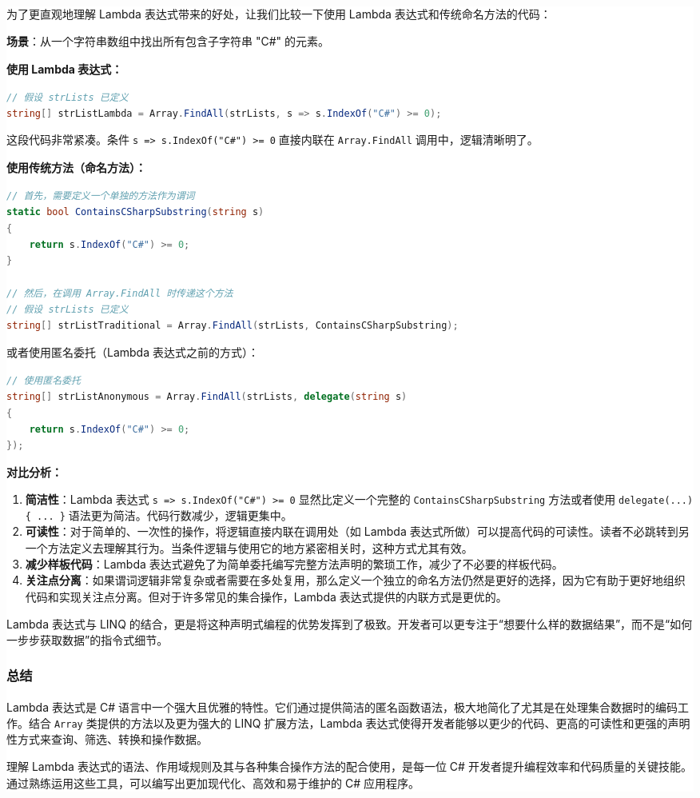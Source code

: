 为了更直观地理解 Lambda 表达式带来的好处，让我们比较一下使用 Lambda 表达式和传统命名方法的代码：

**场景**：从一个字符串数组中找出所有包含子字符串 "C#" 的元素。

**使用 Lambda 表达式：**
```csharp
// 假设 strLists 已定义
string[] strListLambda = Array.FindAll(strLists, s => s.IndexOf("C#") >= 0);
```
这段代码非常紧凑。条件 `s => s.IndexOf("C#") >= 0` 直接内联在 `Array.FindAll` 调用中，逻辑清晰明了。

**使用传统方法（命名方法）：**
```csharp
// 首先，需要定义一个单独的方法作为谓词
static bool ContainsCSharpSubstring(string s)
{
    return s.IndexOf("C#") >= 0;
}

// 然后，在调用 Array.FindAll 时传递这个方法
// 假设 strLists 已定义
string[] strListTraditional = Array.FindAll(strLists, ContainsCSharpSubstring);
```

或者使用匿名委托（Lambda 表达式之前的方式）：
```csharp
// 使用匿名委托
string[] strListAnonymous = Array.FindAll(strLists, delegate(string s)
{
    return s.IndexOf("C#") >= 0;
});
```

**对比分析：**

1.  **简洁性**：Lambda 表达式 `s => s.IndexOf("C#") >= 0` 显然比定义一个完整的 `ContainsCSharpSubstring` 方法或者使用 `delegate(...) { ... }` 语法更为简洁。代码行数减少，逻辑更集中。
2.  **可读性**：对于简单的、一次性的操作，将逻辑直接内联在调用处（如 Lambda 表达式所做）可以提高代码的可读性。读者不必跳转到另一个方法定义去理解其行为。当条件逻辑与使用它的地方紧密相关时，这种方式尤其有效。
3.  **减少样板代码**：Lambda 表达式避免了为简单委托编写完整方法声明的繁琐工作，减少了不必要的样板代码。
4.  **关注点分离**：如果谓词逻辑非常复杂或者需要在多处复用，那么定义一个独立的命名方法仍然是更好的选择，因为它有助于更好地组织代码和实现关注点分离。但对于许多常见的集合操作，Lambda 表达式提供的内联方式是更优的。

Lambda 表达式与 LINQ 的结合，更是将这种声明式编程的优势发挥到了极致。开发者可以更专注于“想要什么样的数据结果”，而不是“如何一步步获取数据”的指令式细节。

### 总结

Lambda 表达式是 C# 语言中一个强大且优雅的特性。它们通过提供简洁的匿名函数语法，极大地简化了尤其是在处理集合数据时的编码工作。结合 `Array` 类提供的方法以及更为强大的 LINQ 扩展方法，Lambda 表达式使得开发者能够以更少的代码、更高的可读性和更强的声明性方式来查询、筛选、转换和操作数据。

理解 Lambda 表达式的语法、作用域规则及其与各种集合操作方法的配合使用，是每一位 C# 开发者提升编程效率和代码质量的关键技能。通过熟练运用这些工具，可以编写出更加现代化、高效和易于维护的 C# 应用程序。